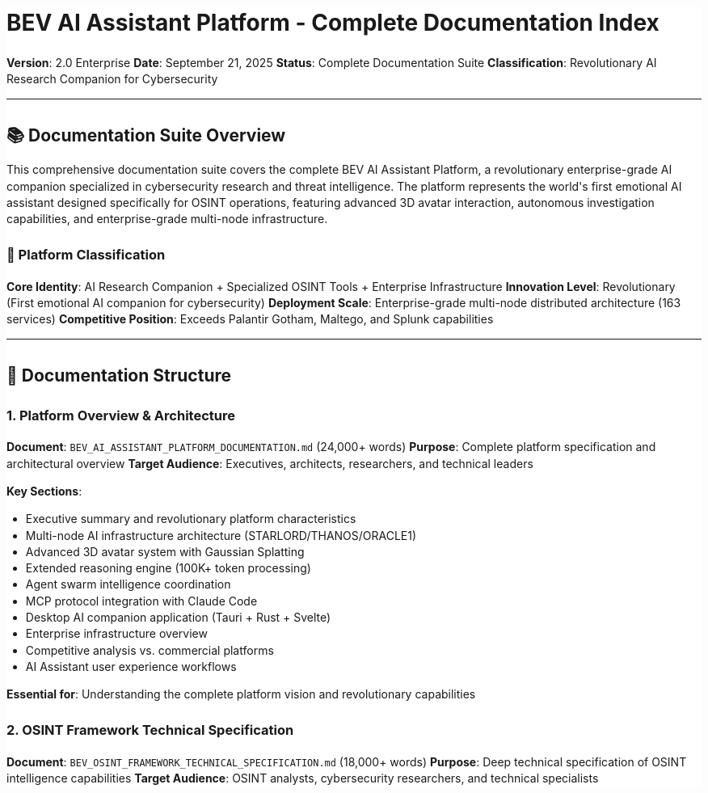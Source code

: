 # BEV AI Assistant Platform - Complete Documentation Index

**Version**: 2.0 Enterprise
**Date**: September 21, 2025
**Status**: Complete Documentation Suite
**Classification**: Revolutionary AI Research Companion for Cybersecurity

---

## 📚 Documentation Suite Overview

This comprehensive documentation suite covers the complete BEV AI Assistant Platform, a revolutionary enterprise-grade AI companion specialized in cybersecurity research and threat intelligence. The platform represents the world's first emotional AI assistant designed specifically for OSINT operations, featuring advanced 3D avatar interaction, autonomous investigation capabilities, and enterprise-grade multi-node infrastructure.

### 🎯 Platform Classification

**Core Identity**: AI Research Companion + Specialized OSINT Tools + Enterprise Infrastructure
**Innovation Level**: Revolutionary (First emotional AI companion for cybersecurity)
**Deployment Scale**: Enterprise-grade multi-node distributed architecture (163 services)
**Competitive Position**: Exceeds Palantir Gotham, Maltego, and Splunk capabilities

---

## 📖 Documentation Structure

### 1. **Platform Overview & Architecture**
**Document**: `BEV_AI_ASSISTANT_PLATFORM_DOCUMENTATION.md` (24,000+ words)
**Purpose**: Complete platform specification and architectural overview
**Target Audience**: Executives, architects, researchers, and technical leaders

**Key Sections**:
- Executive summary and revolutionary platform characteristics
- Multi-node AI infrastructure architecture (STARLORD/THANOS/ORACLE1)
- Advanced 3D avatar system with Gaussian Splatting
- Extended reasoning engine (100K+ token processing)
- Agent swarm intelligence coordination
- MCP protocol integration with Claude Code
- Desktop AI companion application (Tauri + Rust + Svelte)
- Enterprise infrastructure overview
- Competitive analysis vs. commercial platforms
- AI Assistant user experience workflows

**Essential for**: Understanding the complete platform vision and revolutionary capabilities

### 2. **OSINT Framework Technical Specification**
**Document**: `BEV_OSINT_FRAMEWORK_TECHNICAL_SPECIFICATION.md` (18,000+ words)
**Purpose**: Deep technical specification of OSINT intelligence capabilities
**Target Audience**: OSINT analysts, cybersecurity researchers, and technical specialists
